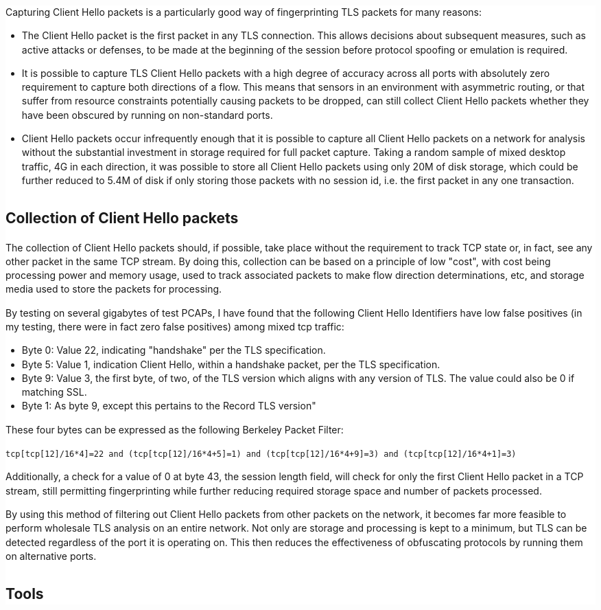 Capturing Client Hello packets is a particularly good way of fingerprinting TLS packets for many reasons:

* The Client Hello packet is the first packet in any TLS connection. This allows decisions about subsequent measures, such as active attacks or defenses, to be made at the beginning of the session before protocol spoofing or emulation is required.

* It is possible to capture TLS Client Hello packets with a high degree of accuracy across all ports with absolutely zero requirement to capture both directions of a flow.  This means that sensors in an environment with asymmetric routing, or that suffer from resource constraints potentially causing packets to be dropped, can still collect Client Hello packets whether they have been obscured by running on non-standard ports.

* Client Hello packets occur infrequently enough that it is possible to capture all Client Hello packets on a network for analysis without the substantial investment in storage required for full packet capture.  Taking a random sample of mixed desktop traffic, 4G in each direction, it was possible to store all Client Hello packets using only 20M of disk storage, which could be further reduced to 5.4M of disk if only storing those packets with no session id, i.e. the first packet in any one transaction.

## Collection of Client Hello packets

The collection of Client Hello packets should, if possible, take place without the requirement to track TCP state or, in fact, see any other packet in the same TCP stream.  By doing this, collection can be based on a principle of low "cost", with cost being processing power and memory usage, used to track associated packets to make flow direction determinations, etc, and storage media used to store the packets for processing.

By testing on several gigabytes of test PCAPs, I have found that the following Client Hello Identifiers have low false positives (in my testing, there were in fact zero false positives)  among mixed tcp traffic:

* Byte 0: Value 22, indicating "handshake" per the TLS specification.
* Byte 5: Value 1, indication Client Hello, within a handshake packet, per the TLS specification.
* Byte 9: Value 3, the first byte, of two, of the TLS version which aligns with any version of TLS.  The value could also be 0 if matching SSL.
* Byte 1: As byte 9, except this pertains to the Record TLS version"

These four bytes can be expressed as the following Berkeley Packet Filter:

`tcp[tcp[12]/16*4]=22 and (tcp[tcp[12]/16*4+5]=1) and (tcp[tcp[12]/16*4+9]=3) and (tcp[tcp[12]/16*4+1]=3)`

Additionally, a check for a value of 0 at byte 43, the session length field, will check for only the first Client Hello packet in a TCP stream, still permitting fingerprinting while further reducing required storage space and number of packets processed.

By using this method of filtering out Client Hello packets from other packets on the network, it becomes far more feasible to perform wholesale TLS analysis on an entire network.  Not only are storage and processing is kept to a minimum, but TLS can be detected regardless of the port it is operating on.  This then reduces the effectiveness of obfuscating protocols by running them on alternative ports.

## Tools


[1]: http://blog.squarelemon.com/blog/2015/02/20/superfish-detection/
[2]: http://blog.squarelemon.com/blog/2015/02/23/privdog-detection/
[3]: http://blog.squarelemon.com/blog/2015/03/04/quick-and-dirty-crapware-analysis-ids-rule-creation-foo/
[4]: http://www.gnu.org/licenses/
[5]: https://github.com/LeeBrotherston/tls-fingerprinting/tree/master/fingerprintls
[6]: https://en.wikipedia.org/wiki/Pcap
[7]: https://github.com/LeeBrotherston/snort
[8]: https://github.com/LeeBrotherston/tls-fingerprinting/tree/master/scripts/
